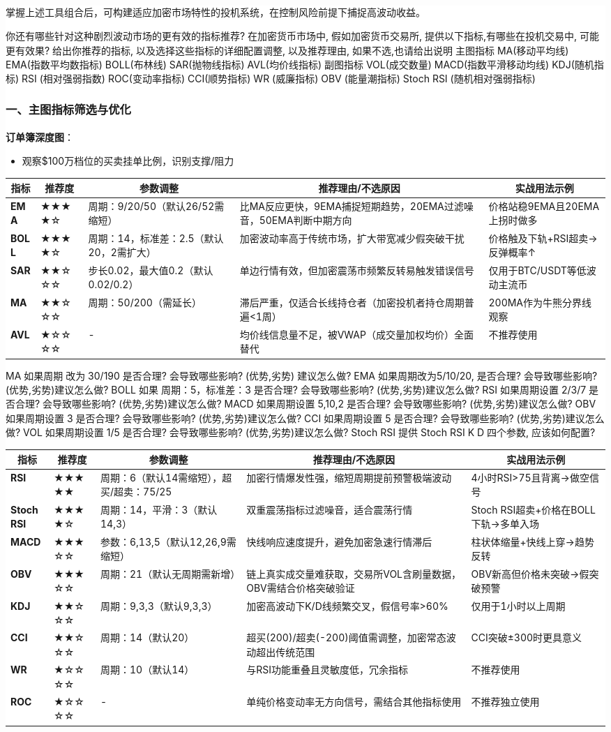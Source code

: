 掌握上述工具组合后，可构建适应加密市场特性的投机系统，在控制风险前提下捕捉高波动收益。



你还有哪些针对这种剧烈波动市场的更有效的指标推荐?
在加密货币市场中, 假如加密货币交易所, 提供以下指标,有哪些在投机交易中, 可能更有效果?  给出你推荐的指标, 以及选择这些指标的详细配置调整, 以及推荐理由, 如果不选,也请给出说明
主图指标
	MA(移动平均线)
	EMA(指数平均数指标)
	BOLL(布林线)
	SAR(抛物线指标)
	AVL(均价线指标)
副图指标
	VOL(成交数量)
	MACD(指数平滑移动均线)
	KDJ(随机指标)
	RSI (相对强弱指数)
	ROC(变动率指标)
	CCI(顺势指标)
	WR (威廉指标)
	OBV (能量潮指标)
	Stoch RSI (随机相对强弱指标)

### **一、主图指标筛选与优化**

**订单簿深度图**：

- 观察$100万档位的买卖挂单比例，识别支撑/阻力

| **指标**   | **推荐度** | **参数调整**                  | **推荐理由/不选原因**                            | **实战用法示例**          |
| -------- | ------- | ------------------------- | ---------------------------------------- | ------------------- |
| **EMA**  | ★★★★☆   | 周期：9/20/50（默认26/52需缩短）    | 比MA反应更快，9EMA捕捉短期趋势，20EMA过滤噪音，50EMA判断中期方向 | 价格站稳9EMA且20EMA上拐时做多 |
| **BOLL** | ★★★★☆   | 周期：14，标准差：2.5（默认20，2需扩大）  | 加密波动率高于传统市场，扩大带宽减少假突破干扰                  | 价格触及下轨+RSI超卖→反弹概率↑  |
| **SAR**  | ★★☆☆☆   | 步长0.02，最大值0.2（默认0.02/0.2） | 单边行情有效，但加密震荡市频繁反转易触发错误信号                 | 仅用于BTC/USDT等低波动主流币  |
| **MA**   | ★★☆☆☆   | 周期：50/200（需延长）            | 滞后严重，仅适合长线持仓者（加密投机者持仓周期普遍<1周）            | 200MA作为牛熊分界线观察      |
| **AVL**  | ★☆☆☆☆   | -                         | 均价线信息量不足，被VWAP（成交量加权均价）全面替代              | 不推荐使用               |

MA 如果周期 改为 30/190 是否合理? 会导致哪些影响? (优势,劣势) 建议怎么做? 
EMA 如果周期改为5/10/20, 是否合理? 会导致哪些影响? (优势,劣势)建议怎么做? 
BOLL 如果 周期：5，标准差：3 是否合理? 会导致哪些影响? (优势,劣势)建议怎么做? 
RSI 如果周期设置 2/3/7  是否合理? 会导致哪些影响? (优势,劣势)建议怎么做? 
MACD 如果周期设置 5,10,2 是否合理? 会导致哪些影响? (优势,劣势)建议怎么做? 
OBV 如果周期设置 3 是否合理? 会导致哪些影响? (优势,劣势)建议怎么做? 
CCI 如果周期设置 5 是否合理? 会导致哪些影响? (优势,劣势)建议怎么做? 
VOL 如果周期设置 1/5  是否合理? 会导致哪些影响? (优势,劣势)建议怎么做? 
Stoch RSI 提供 Stoch RSI K D 四个参数, 应该如何配置? 

| **指标**        | **推荐度** | **参数调整**                  | **推荐理由/不选原因**                       | **实战用法示例**                 |
| ------------- | ------- | ------------------------- | ----------------------------------- | -------------------------- |
| **RSI**       | ★★★★★   | 周期：6（默认14需缩短），超买/超卖：75/25 | 加密行情爆发性强，缩短周期提前预警极端波动               | 4小时RSI>75且背离→做空信号          |
| **Stoch RSI** | ★★★★☆   | 周期：14，平滑：3（默认14,3）        | 双重震荡指标过滤噪音，适合震荡行情                   | Stoch RSI超卖+价格在BOLL下轨→多单入场 |
| **MACD**      | ★★★☆☆   | 参数：6,13,5（默认12,26,9需缩短）   | 快线响应速度提升，避免加密急速行情滞后                 | 柱状体缩量+快线上穿→趋势反转            |
| **OBV**       | ★★★☆☆   | 周期：21（默认无周期需新增）           | 链上真实成交量难获取，交易所VOL含刷量数据，OBV需结合价格突破验证 | OBV新高但价格未突破→假突破预警          |
| **KDJ**       | ★★☆☆☆   | 周期：9,3,3（默认9,3,3）         | 加密高波动下K/D线频繁交叉，假信号率>60%             | 仅用于1小时以上周期                 |
| **CCI**       | ★★☆☆☆   | 周期：14（默认20）               | 超买(200)/超卖(-200)阈值需调整，加密常态波动超出传统范围  | CCI突破±300时更具意义             |
| **WR**        | ★☆☆☆☆   | 周期：10（默认14）               | 与RSI功能重叠且灵敏度低，冗余指标                  | 不推荐使用                      |
| **ROC**       | ★☆☆☆☆   | -                         | 单纯价格变动率无方向信号，需结合其他指标使用              | 不推荐独立使用                    |